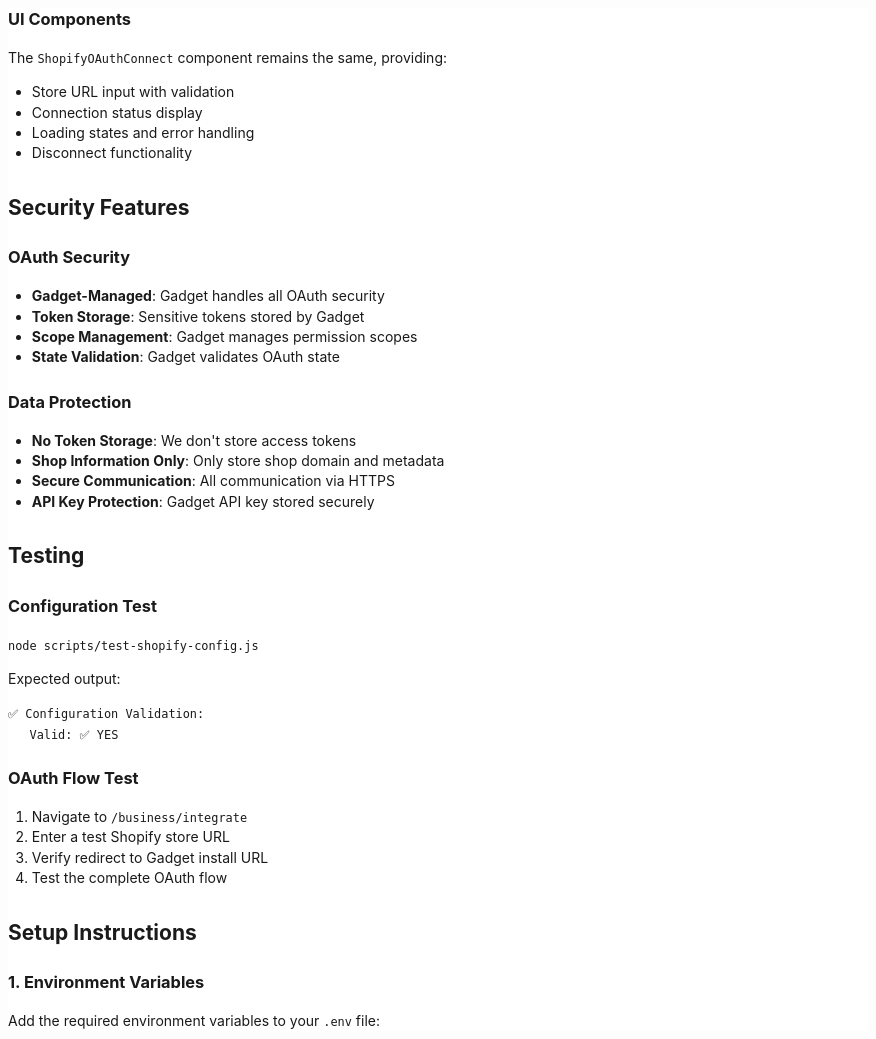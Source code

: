 ### UI Components

The `ShopifyOAuthConnect` component remains the same, providing:

- Store URL input with validation
- Connection status display
- Loading states and error handling
- Disconnect functionality

## Security Features

### OAuth Security

- **Gadget-Managed**: Gadget handles all OAuth security
- **Token Storage**: Sensitive tokens stored by Gadget
- **Scope Management**: Gadget manages permission scopes
- **State Validation**: Gadget validates OAuth state

### Data Protection

- **No Token Storage**: We don't store access tokens
- **Shop Information Only**: Only store shop domain and metadata
- **Secure Communication**: All communication via HTTPS
- **API Key Protection**: Gadget API key stored securely

## Testing

### Configuration Test

```bash
node scripts/test-shopify-config.js
```

Expected output:

```
✅ Configuration Validation:
   Valid: ✅ YES
```

### OAuth Flow Test

1. Navigate to `/business/integrate`
2. Enter a test Shopify store URL
3. Verify redirect to Gadget install URL
4. Test the complete OAuth flow

## Setup Instructions

### 1. Environment Variables

Add the required environment variables to your `.env` file:
